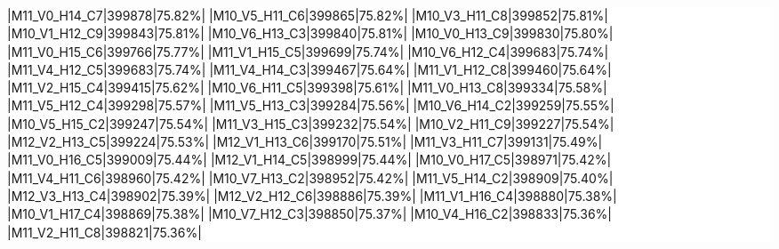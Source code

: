 |M11_V0_H14_C7|399878|75.82%|
|M10_V5_H11_C6|399865|75.82%|
|M10_V3_H11_C8|399852|75.81%|
|M10_V1_H12_C9|399843|75.81%|
|M10_V6_H13_C3|399840|75.81%|
|M10_V0_H13_C9|399830|75.80%|
|M11_V0_H15_C6|399766|75.77%|
|M11_V1_H15_C5|399699|75.74%|
|M10_V6_H12_C4|399683|75.74%|
|M11_V4_H12_C5|399683|75.74%|
|M11_V4_H14_C3|399467|75.64%|
|M11_V1_H12_C8|399460|75.64%|
|M11_V2_H15_C4|399415|75.62%|
|M10_V6_H11_C5|399398|75.61%|
|M11_V0_H13_C8|399334|75.58%|
|M11_V5_H12_C4|399298|75.57%|
|M11_V5_H13_C3|399284|75.56%|
|M10_V6_H14_C2|399259|75.55%|
|M10_V5_H15_C2|399247|75.54%|
|M11_V3_H15_C3|399232|75.54%|
|M10_V2_H11_C9|399227|75.54%|
|M12_V2_H13_C5|399224|75.53%|
|M12_V1_H13_C6|399170|75.51%|
|M11_V3_H11_C7|399131|75.49%|
|M11_V0_H16_C5|399009|75.44%|
|M12_V1_H14_C5|398999|75.44%|
|M10_V0_H17_C5|398971|75.42%|
|M11_V4_H11_C6|398960|75.42%|
|M10_V7_H13_C2|398952|75.42%|
|M11_V5_H14_C2|398909|75.40%|
|M12_V3_H13_C4|398902|75.39%|
|M12_V2_H12_C6|398886|75.39%|
|M11_V1_H16_C4|398880|75.38%|
|M10_V1_H17_C4|398869|75.38%|
|M10_V7_H12_C3|398850|75.37%|
|M10_V4_H16_C2|398833|75.36%|
|M11_V2_H11_C8|398821|75.36%|